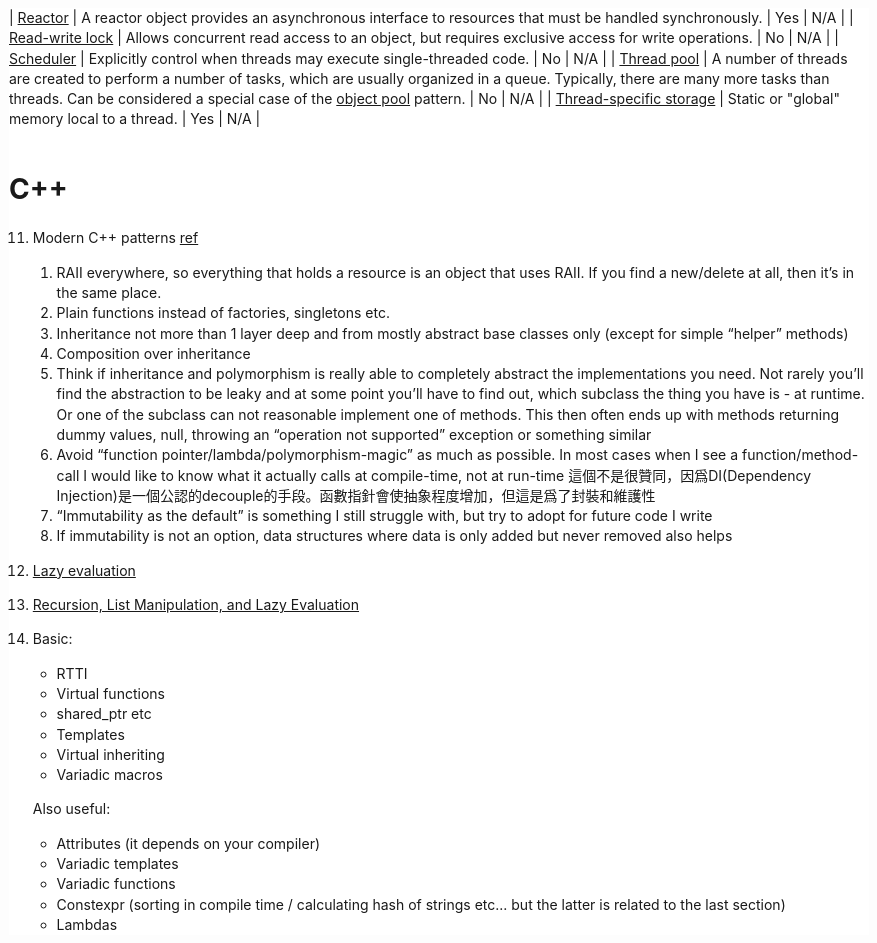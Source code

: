 |   [Reactor](https://en.wikipedia.org/wiki/Reactor_pattern)   | A reactor object provides an asynchronous interface to resources that must be handled synchronously. |                             Yes                              |                             N/A                              |
| [Read-write lock](https://en.wikipedia.org/wiki/Read/write_lock_pattern) | Allows concurrent read access to an object, but requires exclusive access for write operations. |                              No                              |                             N/A                              |
| [Scheduler](https://en.wikipedia.org/wiki/Scheduler_pattern) | Explicitly control when threads may execute single-threaded code. |                              No                              |                             N/A                              |
| [Thread pool](https://en.wikipedia.org/wiki/Thread_pool_pattern) | A number of threads are created to perform a number of tasks, which are usually organized in a queue. Typically, there are many more tasks than threads. Can be considered a special case of the [object pool](https://en.wikipedia.org/wiki/Object_pool) pattern. |                              No                              |                             N/A                              |
| [Thread-specific storage](https://en.wikipedia.org/wiki/Thread-Specific_Storage) |         Static or "global" memory local to a thread.         |                             Yes                              |                             N/A                              |

# C++

11. Modern C++ patterns [ref](https://www.quora.com/What-are-very-regular-C++-design-patterns-used-in-your-C++-code)

    1. RAII everywhere, so everything that holds a resource is an object that uses RAII. If you find a new/delete at all, then it’s in the same place.
    2. Plain functions instead of factories, singletons etc.
    3. Inheritance not more than 1 layer deep and from mostly abstract base classes only (except for simple “helper” methods)
    4. Composition over inheritance
    5. Think if inheritance and polymorphism is really able to completely abstract the implementations you need. Not rarely you’ll find the abstraction to be leaky and at some point you’ll have to find out, which subclass the thing you have is - at runtime. Or one of the subclass can not reasonable implement one of methods. This then often ends up with methods returning dummy values, null, throwing an “operation not supported” exception or something similar
    6. Avoid “function pointer/lambda/polymorphism-magic” as much as possible. In most cases when I see a function/method-call I would like to know what it actually calls at compile-time, not at run-time 這個不是很贊同，因爲DI(Dependency Injection)是一個公認的decouple的手段。函數指針會使抽象程度增加，但這是爲了封裝和維護性
    7. “Immutability as the default” is something I still struggle with, but try to adopt for future code I write
    8. If immutability is not an option, data structures where data is only added but never removed also helps
    
12. [Lazy evaluation](https://stackoverflow.com/questions/414243/lazy-evaluation-in-c)

13. [Recursion, List Manipulation, and Lazy Evaluation](https://www.modernescpp.com/index.php/recursion-list-manipulation-and-lazy-evaluation) 

14. Basic:

    - RTTI
    - Virtual functions
    - shared_ptr etc
    - Templates
    - Virtual inheriting
    - Variadic macros

    Also useful:

    - Attributes (it depends on your compiler)
    - Variadic templates
    - Variadic functions
    - Constexpr (sorting in compile time / calculating hash of strings etc... but the latter is related to the last section)
    - Lambdas
